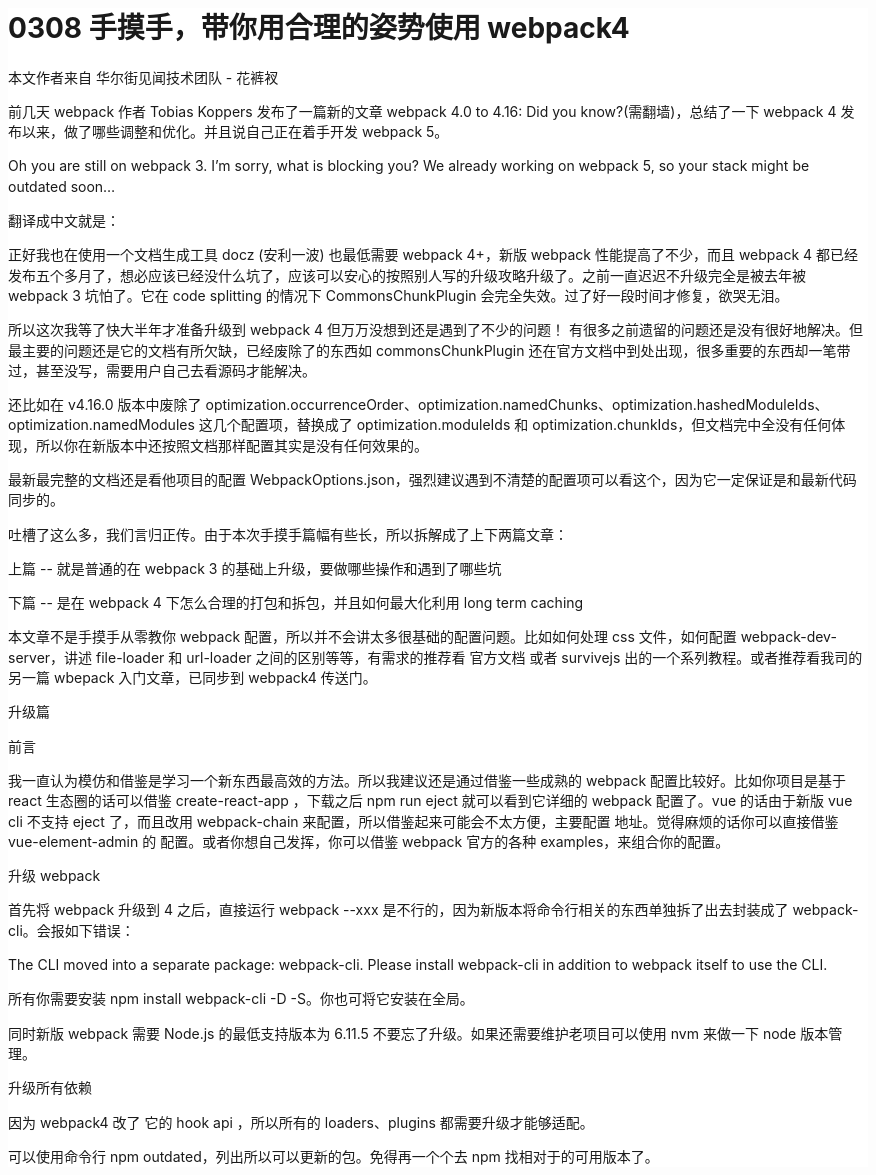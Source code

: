 # 0308 手摸手，带你用合理的姿势使用 webpack4

本文作者来自 华尔街见闻技术团队 - 花裤衩

前几天 webpack 作者 Tobias Koppers 发布了一篇新的文章 webpack 4.0 to 4.16: Did you know?(需翻墙)，总结了一下 webpack 4 发布以来，做了哪些调整和优化。并且说自己正在着手开发 webpack 5。

Oh you are still on webpack 3. I’m sorry, what is blocking you? We already working on webpack 5, so your stack might be outdated soon…


翻译成中文就是：

正好我也在使用一个文档生成工具 docz (安利一波) 也最低需要 webpack 4+，新版 webpack 性能提高了不少，而且 webpack 4 都已经发布五个多月了，想必应该已经没什么坑了，应该可以安心的按照别人写的升级攻略升级了。之前一直迟迟不升级完全是被去年被 webpack 3 坑怕了。它在 code splitting 的情况下 CommonsChunkPlugin 会完全失效。过了好一段时间才修复，欲哭无泪。

所以这次我等了快大半年才准备升级到 webpack 4 但万万没想到还是遇到了不少的问题！ 有很多之前遗留的问题还是没有很好地解决。但最主要的问题还是它的文档有所欠缺，已经废除了的东西如 commonsChunkPlugin 还在官方文档中到处出现，很多重要的东西却一笔带过，甚至没写，需要用户自己去看源码才能解决。

还比如在 v4.16.0 版本中废除了 optimization.occurrenceOrder、optimization.namedChunks、optimization.hashedModuleIds、optimization.namedModules 这几个配置项，替换成了 optimization.moduleIds 和 optimization.chunkIds，但文档完中全没有任何体现，所以你在新版本中还按照文档那样配置其实是没有任何效果的。

最新最完整的文档还是看他项目的配置 WebpackOptions.json，强烈建议遇到不清楚的配置项可以看这个，因为它一定保证是和最新代码同步的。

吐槽了这么多，我们言归正传。由于本次手摸手篇幅有些长，所以拆解成了上下两篇文章：

上篇 -- 就是普通的在 webpack 3 的基础上升级，要做哪些操作和遇到了哪些坑

下篇 -- 是在 webpack 4 下怎么合理的打包和拆包，并且如何最大化利用 long term caching

本文章不是手摸手从零教你 webpack 配置，所以并不会讲太多很基础的配置问题。比如如何处理 css 文件，如何配置 webpack-dev-server，讲述 file-loader 和 url-loader 之间的区别等等，有需求的推荐看 官方文档 或者 survivejs 出的一个系列教程。或者推荐看我司的另一篇 wbepack 入门文章，已同步到 webpack4 传送门。

升级篇

前言

我一直认为模仿和借鉴是学习一个新东西最高效的方法。所以我建议还是通过借鉴一些成熟的 webpack 配置比较好。比如你项目是基于 react 生态圈的话可以借鉴 create-react-app ，下载之后 npm run eject 就可以看到它详细的 webpack 配置了。vue 的话由于新版 vue cli 不支持 eject 了，而且改用 webpack-chain 来配置，所以借鉴起来可能会不太方便，主要配置 地址。觉得麻烦的话你可以直接借鉴 vue-element-admin 的 配置。或者你想自己发挥，你可以借鉴 webpack 官方的各种 examples，来组合你的配置。

升级 webpack

首先将 webpack 升级到 4 之后，直接运行 webpack --xxx 是不行的，因为新版本将命令行相关的东西单独拆了出去封装成了 webpack-cli。会报如下错误：

The CLI moved into a separate package: webpack-cli. Please install webpack-cli in addition to webpack itself to use the CLI.


所有你需要安装 npm install webpack-cli -D -S。你也可将它安装在全局。

同时新版 webpack 需要 Node.js 的最低支持版本为 6.11.5 不要忘了升级。如果还需要维护老项目可以使用 nvm 来做一下 node 版本管理。

升级所有依赖

因为 webpack4 改了 它的 hook api ，所以所有的 loaders、plugins 都需要升级才能够适配。

可以使用命令行 npm outdated，列出所以可以更新的包。免得再一个个去 npm 找相对于的可用版本了。

